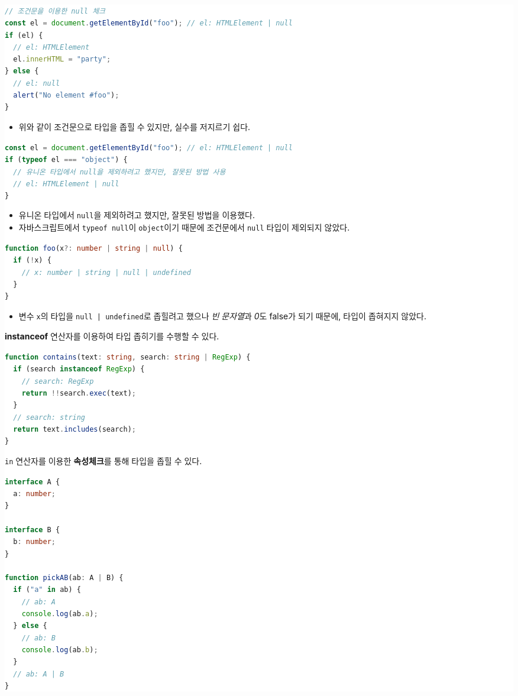 ```typescript
// 조건문을 이용한 null 체크
const el = document.getElementById("foo"); // el: HTMLElement | null
if (el) {
  // el: HTMLElement
  el.innerHTML = "party";
} else {
  // el: null
  alert("No element #foo");
}
```

- 위와 같이 조건문으로 타입을 좁힐 수 있지만, 실수를 저지르기 쉽다.

```typescript
const el = document.getElementById("foo"); // el: HTMLElement | null
if (typeof el === "object") {
  // 유니온 타입에서 null을 제외하려고 했지만, 잘못된 방법 사용
  // el: HTMLElement | null
}
```

- 유니온 타입에서 `null`을 제외하려고 했지만, 잘못된 방법을 이용했다.
- 자바스크립트에서 `typeof null`이 `object`이기 때문에 조건문에서 `null` 타입이 제외되지 않았다.

```typescript
function foo(x?: number | string | null) {
  if (!x) {
    // x: number | string | null | undefined
  }
}
```

- 변수 `x`의 타입을 `null | undefined`로 좁힐려고 했으나 *빈 문자열*과 *0*도 false가 되기 때문에, 타입이 좁혀지지 않았다.

**instanceof** 연산자를 이용하여 타입 좁히기를 수행할 수 있다.

```typescript
function contains(text: string, search: string | RegExp) {
  if (search instanceof RegExp) {
    // search: RegExp
    return !!search.exec(text);
  }
  // search: string
  return text.includes(search);
}
```

`in` 연산자를 이용한 **속성체크**를 통해 타입을 좁힐 수 있다.

```typescript
interface A {
  a: number;
}

interface B {
  b: number;
}

function pickAB(ab: A | B) {
  if ("a" in ab) {
    // ab: A
    console.log(ab.a);
  } else {
    // ab: B
    console.log(ab.b);
  }
  // ab: A | B
}
```